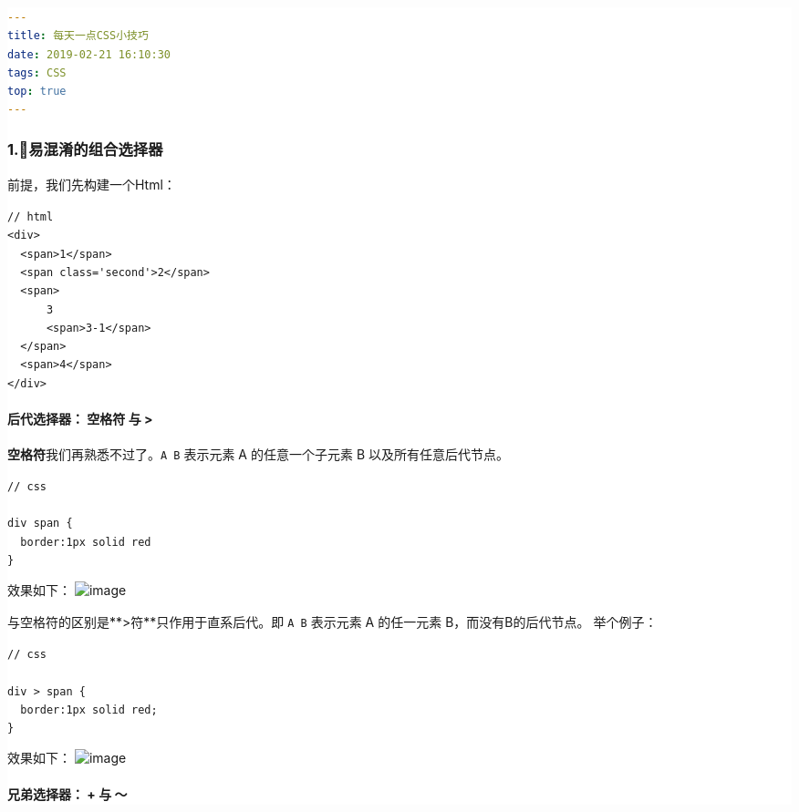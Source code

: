 ```yaml
---
title: 每天一点CSS小技巧
date: 2019-02-21 16:10:30
tags: CSS
top: true
---
```


### 1.💎易混淆的组合选择器

前提，我们先构建一个Html：

```
// html
<div>
  <span>1</span>
  <span class='second'>2</span>
  <span>
      3
      <span>3-1</span>
  </span>
  <span>4</span>
</div>
```
#### 后代选择器： 空格符 与 > 

**空格符**我们再熟悉不过了。`A B` 表示元素 A 的任意一个子元素 B 以及所有任意后代节点。
```
// css

div span {
  border:1px solid red
}
```

效果如下：
![image](http://wx4.sinaimg.cn/mw690/a73bc6a1ly1g0ezl3xpyij209m02kjra.jpg)

与空格符的区别是**>符**只作用于直系后代。即 `A B` 表示元素 A 的任一元素 B，而没有B的后代节点。
举个例子：
```
// css

div > span {
  border:1px solid red;
}
```

效果如下：
![image](http://wx2.sinaimg.cn/mw690/a73bc6a1ly1g0ezl496zvj209e02c0sn.jpg)

#### 兄弟选择器： + 与 ～
